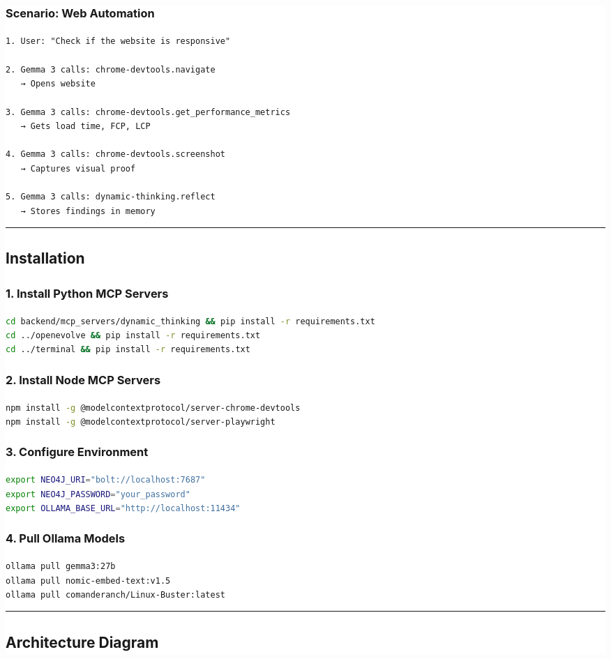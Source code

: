 ### Scenario: Web Automation

```
1. User: "Check if the website is responsive"

2. Gemma 3 calls: chrome-devtools.navigate
   → Opens website

3. Gemma 3 calls: chrome-devtools.get_performance_metrics
   → Gets load time, FCP, LCP

4. Gemma 3 calls: chrome-devtools.screenshot
   → Captures visual proof

5. Gemma 3 calls: dynamic-thinking.reflect
   → Stores findings in memory
```

---

## Installation

### 1. Install Python MCP Servers
```bash
cd backend/mcp_servers/dynamic_thinking && pip install -r requirements.txt
cd ../openevolve && pip install -r requirements.txt
cd ../terminal && pip install -r requirements.txt
```

### 2. Install Node MCP Servers
```bash
npm install -g @modelcontextprotocol/server-chrome-devtools
npm install -g @modelcontextprotocol/server-playwright
```

### 3. Configure Environment
```bash
export NEO4J_URI="bolt://localhost:7687"
export NEO4J_PASSWORD="your_password"
export OLLAMA_BASE_URL="http://localhost:11434"
```

### 4. Pull Ollama Models
```bash
ollama pull gemma3:27b
ollama pull nomic-embed-text:v1.5
ollama pull comanderanch/Linux-Buster:latest
```

---

## Architecture Diagram
